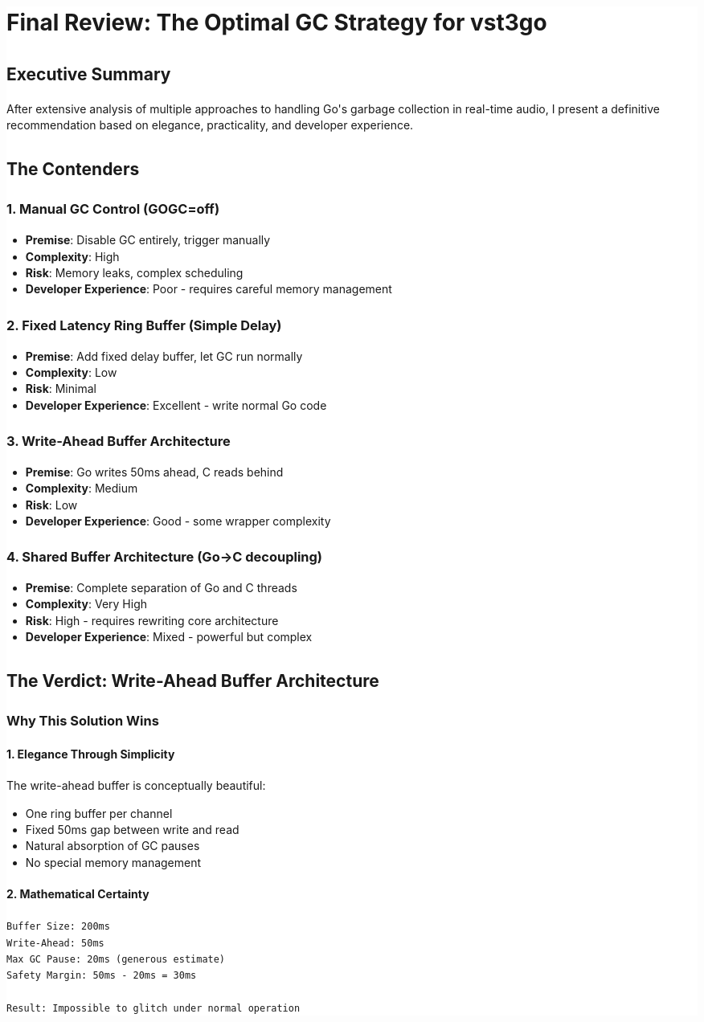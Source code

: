 # Final Review: The Optimal GC Strategy for vst3go

## Executive Summary

After extensive analysis of multiple approaches to handling Go's garbage collection in real-time audio, I present a definitive recommendation based on elegance, practicality, and developer experience.

## The Contenders

### 1. **Manual GC Control (GOGC=off)**
- **Premise**: Disable GC entirely, trigger manually
- **Complexity**: High
- **Risk**: Memory leaks, complex scheduling
- **Developer Experience**: Poor - requires careful memory management

### 2. **Fixed Latency Ring Buffer (Simple Delay)**
- **Premise**: Add fixed delay buffer, let GC run normally
- **Complexity**: Low
- **Risk**: Minimal
- **Developer Experience**: Excellent - write normal Go code

### 3. **Write-Ahead Buffer Architecture**
- **Premise**: Go writes 50ms ahead, C reads behind
- **Complexity**: Medium
- **Risk**: Low
- **Developer Experience**: Good - some wrapper complexity

### 4. **Shared Buffer Architecture (Go→C decoupling)**
- **Premise**: Complete separation of Go and C threads
- **Complexity**: Very High
- **Risk**: High - requires rewriting core architecture
- **Developer Experience**: Mixed - powerful but complex

## The Verdict: Write-Ahead Buffer Architecture

### Why This Solution Wins

#### 1. **Elegance Through Simplicity**
The write-ahead buffer is conceptually beautiful:
- One ring buffer per channel
- Fixed 50ms gap between write and read
- Natural absorption of GC pauses
- No special memory management

#### 2. **Mathematical Certainty**
```
Buffer Size: 200ms
Write-Ahead: 50ms
Max GC Pause: 20ms (generous estimate)
Safety Margin: 50ms - 20ms = 30ms

Result: Impossible to glitch under normal operation
```
